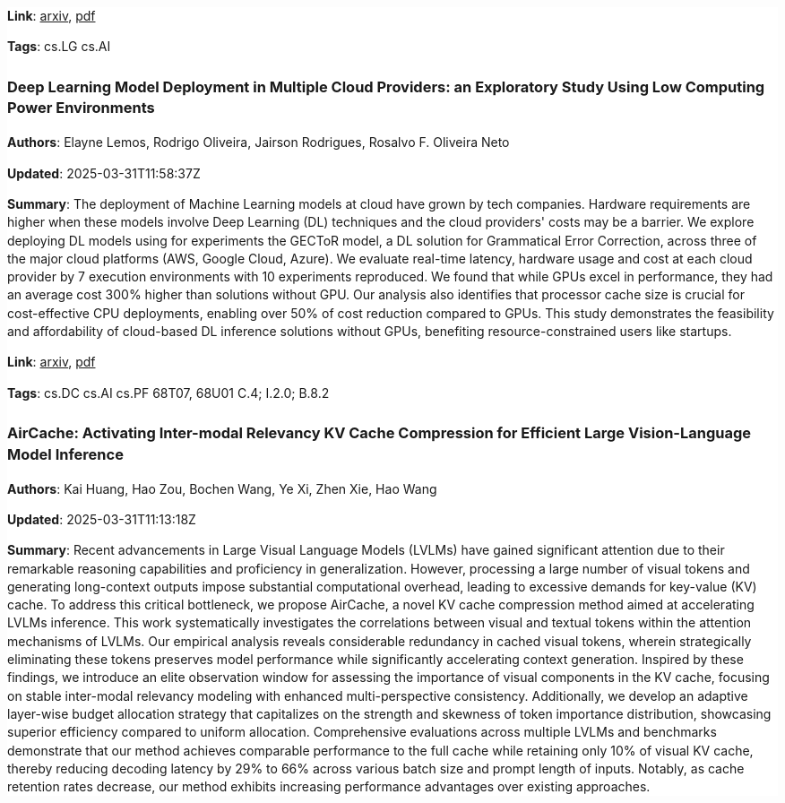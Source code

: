 **Link**: [arxiv](http://arxiv.org/abs/2503.24000v1),  [pdf](http://arxiv.org/pdf/2503.24000v1)

**Tags**: cs.LG cs.AI 



### Deep Learning Model Deployment in Multiple Cloud Providers: an   Exploratory Study Using Low Computing Power Environments
**Authors**: Elayne Lemos, Rodrigo Oliveira, Jairson Rodrigues, Rosalvo F. Oliveira Neto

**Updated**: 2025-03-31T11:58:37Z

**Summary**: The deployment of Machine Learning models at cloud have grown by tech companies. Hardware requirements are higher when these models involve Deep Learning (DL) techniques and the cloud providers' costs may be a barrier. We explore deploying DL models using for experiments the GECToR model, a DL solution for Grammatical Error Correction, across three of the major cloud platforms (AWS, Google Cloud, Azure). We evaluate real-time latency, hardware usage and cost at each cloud provider by 7 execution environments with 10 experiments reproduced. We found that while GPUs excel in performance, they had an average cost 300% higher than solutions without GPU. Our analysis also identifies that processor cache size is crucial for cost-effective CPU deployments, enabling over 50% of cost reduction compared to GPUs. This study demonstrates the feasibility and affordability of cloud-based DL inference solutions without GPUs, benefiting resource-constrained users like startups.

**Link**: [arxiv](http://arxiv.org/abs/2503.23988v1),  [pdf](http://arxiv.org/pdf/2503.23988v1)

**Tags**: cs.DC cs.AI cs.PF 68T07, 68U01 C.4; I.2.0; B.8.2 



### AirCache: Activating Inter-modal Relevancy KV Cache Compression for   Efficient Large Vision-Language Model Inference
**Authors**: Kai Huang, Hao Zou, Bochen Wang, Ye Xi, Zhen Xie, Hao Wang

**Updated**: 2025-03-31T11:13:18Z

**Summary**: Recent advancements in Large Visual Language Models (LVLMs) have gained significant attention due to their remarkable reasoning capabilities and proficiency in generalization. However, processing a large number of visual tokens and generating long-context outputs impose substantial computational overhead, leading to excessive demands for key-value (KV) cache. To address this critical bottleneck, we propose AirCache, a novel KV cache compression method aimed at accelerating LVLMs inference. This work systematically investigates the correlations between visual and textual tokens within the attention mechanisms of LVLMs. Our empirical analysis reveals considerable redundancy in cached visual tokens, wherein strategically eliminating these tokens preserves model performance while significantly accelerating context generation. Inspired by these findings, we introduce an elite observation window for assessing the importance of visual components in the KV cache, focusing on stable inter-modal relevancy modeling with enhanced multi-perspective consistency. Additionally, we develop an adaptive layer-wise budget allocation strategy that capitalizes on the strength and skewness of token importance distribution, showcasing superior efficiency compared to uniform allocation. Comprehensive evaluations across multiple LVLMs and benchmarks demonstrate that our method achieves comparable performance to the full cache while retaining only 10% of visual KV cache, thereby reducing decoding latency by 29% to 66% across various batch size and prompt length of inputs. Notably, as cache retention rates decrease, our method exhibits increasing performance advantages over existing approaches.
